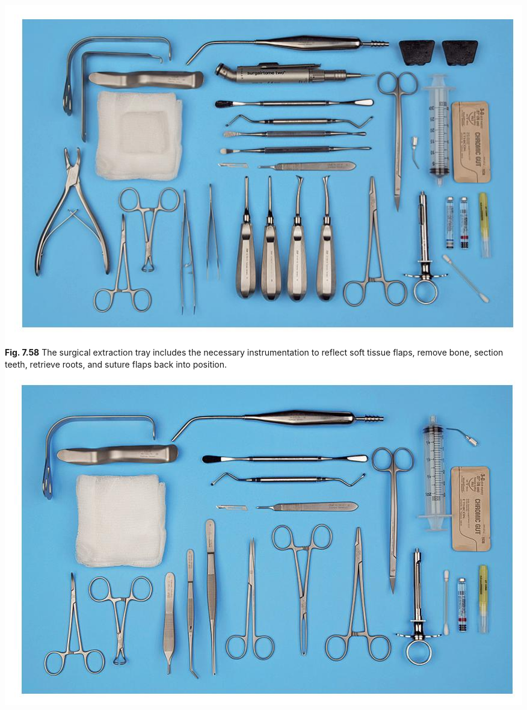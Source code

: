 ![](_page_21_Picture_5.jpeg)

**Fig. 7.58** The surgical extraction tray includes the necessary instrumentation to reflect soft tissue flaps, remove bone, section teeth, retrieve roots, and suture flaps back into position.

![](_page_22_Picture_1.jpeg)
